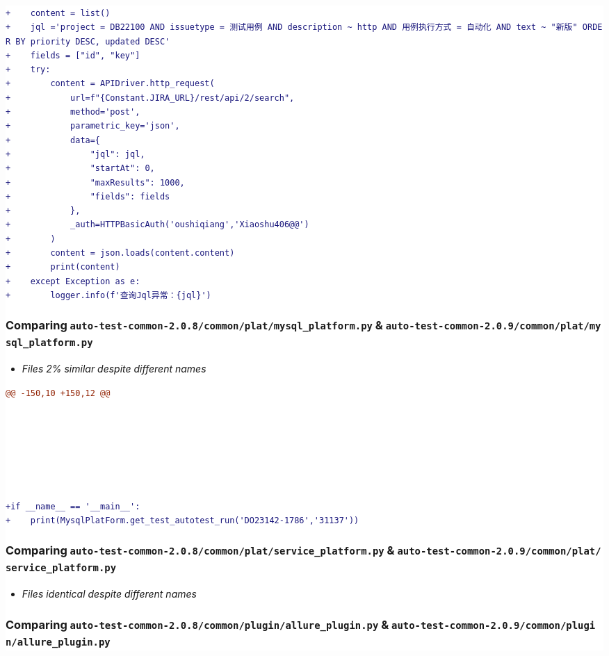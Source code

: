 ```diff
+    content = list()
+    jql ='project = DB22100 AND issuetype = 测试用例 AND description ~ http AND 用例执行方式 = 自动化 AND text ~ "新版" ORDER BY priority DESC, updated DESC'
+    fields = ["id", "key"]
+    try:
+        content = APIDriver.http_request(
+            url=f"{Constant.JIRA_URL}/rest/api/2/search",
+            method='post',
+            parametric_key='json',
+            data={
+                "jql": jql,
+                "startAt": 0,
+                "maxResults": 1000,
+                "fields": fields
+            },
+            _auth=HTTPBasicAuth('oushiqiang','Xiaoshu406@@')
+        )
+        content = json.loads(content.content)
+        print(content)
+    except Exception as e:
+        logger.info(f'查询Jql异常：{jql}')
```

### Comparing `auto-test-common-2.0.8/common/plat/mysql_platform.py` & `auto-test-common-2.0.9/common/plat/mysql_platform.py`

 * *Files 2% similar despite different names*

```diff
@@ -150,10 +150,12 @@
 
 
 
 
 
 
 
+if __name__ == '__main__':
+    print(MysqlPlatForm.get_test_autotest_run('DO23142-1786','31137'))
```

### Comparing `auto-test-common-2.0.8/common/plat/service_platform.py` & `auto-test-common-2.0.9/common/plat/service_platform.py`

 * *Files identical despite different names*

### Comparing `auto-test-common-2.0.8/common/plugin/allure_plugin.py` & `auto-test-common-2.0.9/common/plugin/allure_plugin.py`

